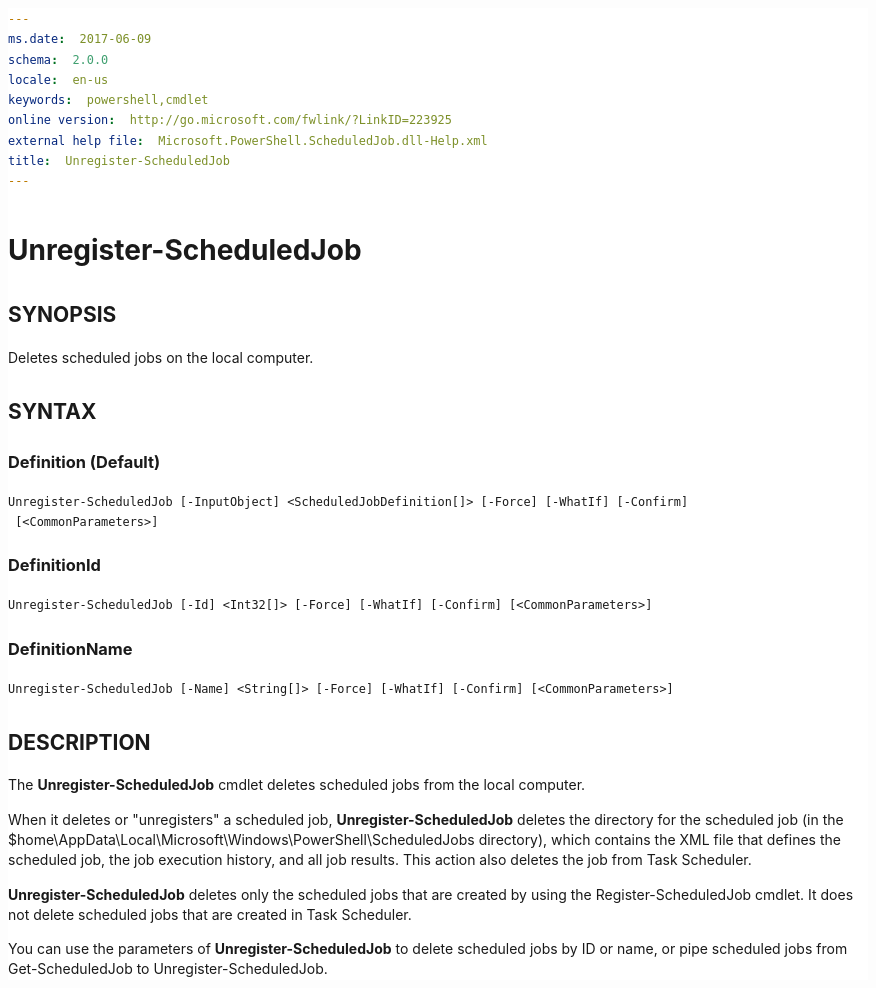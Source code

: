 ```yaml
---
ms.date:  2017-06-09
schema:  2.0.0
locale:  en-us
keywords:  powershell,cmdlet
online version:  http://go.microsoft.com/fwlink/?LinkID=223925
external help file:  Microsoft.PowerShell.ScheduledJob.dll-Help.xml
title:  Unregister-ScheduledJob
---
```


# Unregister-ScheduledJob
## SYNOPSIS
Deletes scheduled jobs on the local computer.
## SYNTAX

### Definition (Default)
```
Unregister-ScheduledJob [-InputObject] <ScheduledJobDefinition[]> [-Force] [-WhatIf] [-Confirm]
 [<CommonParameters>]
```

### DefinitionId
```
Unregister-ScheduledJob [-Id] <Int32[]> [-Force] [-WhatIf] [-Confirm] [<CommonParameters>]
```

### DefinitionName
```
Unregister-ScheduledJob [-Name] <String[]> [-Force] [-WhatIf] [-Confirm] [<CommonParameters>]
```

## DESCRIPTION
The **Unregister-ScheduledJob** cmdlet deletes scheduled jobs from the local computer.

When it deletes or "unregisters" a scheduled job, **Unregister-ScheduledJob** deletes the directory for the scheduled job (in the $home\AppData\Local\Microsoft\Windows\PowerShell\ScheduledJobs directory), which contains the XML file that defines the scheduled job, the job execution history, and all job results.
This action also deletes the job from Task Scheduler.

**Unregister-ScheduledJob** deletes only the scheduled jobs that are created by using the Register-ScheduledJob cmdlet.
It does not delete scheduled jobs that are created in Task Scheduler.

You can use the parameters of **Unregister-ScheduledJob** to delete scheduled jobs by ID or name, or pipe scheduled jobs from Get-ScheduledJob to Unregister-ScheduledJob.
